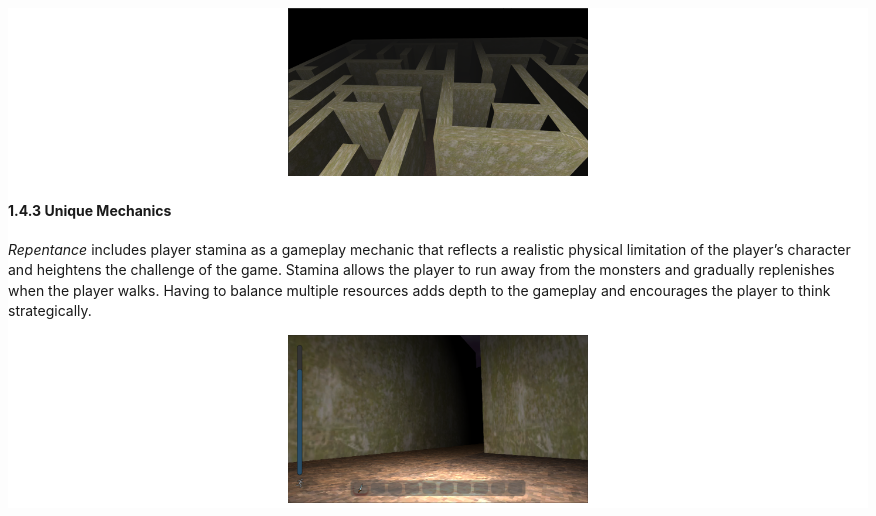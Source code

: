 <p align="center">
    <img src="Images/Maze.png" width=300>
</p>

#### 1.4.3 Unique Mechanics
_Repentance_ includes player stamina as a gameplay mechanic that reflects a realistic physical limitation of the player’s character and heightens the challenge of the game. Stamina allows the player to run away from the monsters and gradually replenishes when the player walks. Having to balance multiple resources adds depth to the gameplay and encourages the player to think strategically.

<p align="center">
    <img src="Images/Stamina_Bar.png" width=300>
</p>
